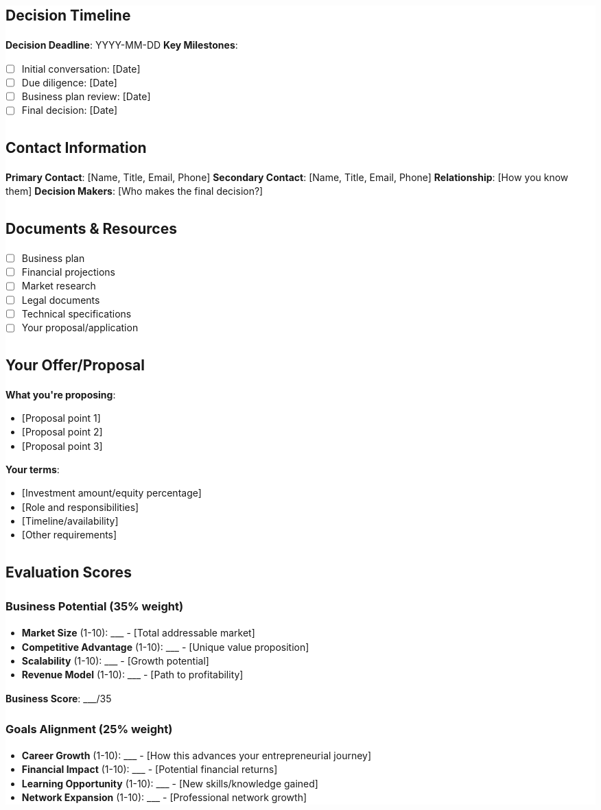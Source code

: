 ## Decision Timeline
**Decision Deadline**: YYYY-MM-DD
**Key Milestones**:
- [ ] Initial conversation: [Date]
- [ ] Due diligence: [Date]
- [ ] Business plan review: [Date]
- [ ] Final decision: [Date]

## Contact Information
**Primary Contact**: [Name, Title, Email, Phone]
**Secondary Contact**: [Name, Title, Email, Phone]
**Relationship**: [How you know them]
**Decision Makers**: [Who makes the final decision?]

## Documents & Resources
- [ ] Business plan
- [ ] Financial projections
- [ ] Market research
- [ ] Legal documents
- [ ] Technical specifications
- [ ] Your proposal/application

## Your Offer/Proposal
**What you're proposing**:
- [Proposal point 1]
- [Proposal point 2]
- [Proposal point 3]

**Your terms**:
- [Investment amount/equity percentage]
- [Role and responsibilities]
- [Timeline/availability]
- [Other requirements]

## Evaluation Scores

### Business Potential (35% weight)
- **Market Size** (1-10): ___ - [Total addressable market]
- **Competitive Advantage** (1-10): ___ - [Unique value proposition]
- **Scalability** (1-10): ___ - [Growth potential]
- **Revenue Model** (1-10): ___ - [Path to profitability]

**Business Score**: ___/35

### Goals Alignment (25% weight)
- **Career Growth** (1-10): ___ - [How this advances your entrepreneurial journey]
- **Financial Impact** (1-10): ___ - [Potential financial returns]
- **Learning Opportunity** (1-10): ___ - [New skills/knowledge gained]
- **Network Expansion** (1-10): ___ - [Professional network growth]
